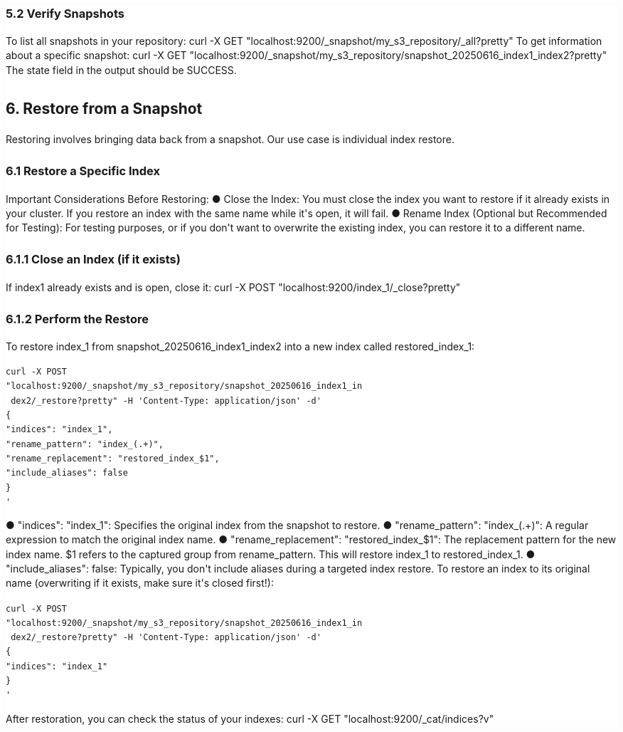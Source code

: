 ### 5.2 Verify Snapshots 
To list all snapshots in your repository: 
curl -X GET "localhost:9200/_snapshot/my_s3_repository/_all?pretty" 
To get information about a specific snapshot: 
curl -X GET 
"localhost:9200/_snapshot/my_s3_repository/snapshot_20250616_index1_index2?pretty" 
The state field in the output should be SUCCESS. 

## 6. Restore from a Snapshot 
Restoring involves bringing data back from a snapshot. Our use case is individual index restore.

### 6.1 Restore a Specific Index 
Important Considerations Before Restoring: 
● Close the Index: You must close the index you want to restore if it already exists in your 
cluster. If you restore an index with the same name while it's open, it will fail. 
● Rename Index (Optional but Recommended for Testing): For testing purposes, or if 
you don't want to overwrite the existing index, you can restore it to a different name. 

### 6.1.1 Close an Index (if it exists) 
If index1 already exists and is open, close it: 
curl -X POST "localhost:9200/index_1/_close?pretty" 

### 6.1.2 Perform the Restore 
To restore index_1 from snapshot_20250616_index1_index2 into a new index called 
restored_index_1: 
```
curl -X POST 
"localhost:9200/_snapshot/my_s3_repository/snapshot_20250616_index1_in
 dex2/_restore?pretty" -H 'Content-Type: application/json' -d' 
{ 
"indices": "index_1", 
"rename_pattern": "index_(.+)", 
"rename_replacement": "restored_index_$1", 
"include_aliases": false 
} 
'
```
● "indices": "index_1": Specifies the original index from the snapshot to restore. 
● "rename_pattern": "index_(.+)": A regular expression to match the original 
index name. 
● "rename_replacement": "restored_index_$1": The replacement pattern for the 
new index name. $1 refers to the captured group from rename_pattern. This will 
restore index_1 to restored_index_1. 
● "include_aliases": false: Typically, you don't include aliases during a targeted 
index restore. 
To restore an index to its original name (overwriting if it exists, make sure it's closed 
first!): 
```
curl -X POST 
"localhost:9200/_snapshot/my_s3_repository/snapshot_20250616_index1_in
 dex2/_restore?pretty" -H 'Content-Type: application/json' -d' 
{ 
"indices": "index_1" 
} 
'
```
After restoration, you can check the status of your indexes: 
curl -X GET "localhost:9200/_cat/indices?v" 
